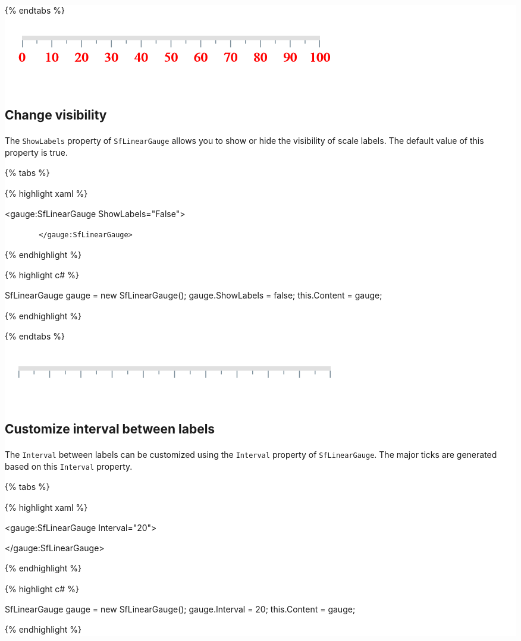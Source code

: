 {% endtabs %}

![Customize linear gauge axis label style](images/axis-labels/customize_label_style.PNG)

## Change visibility

The `ShowLabels` property of `SfLinearGauge` allows you to show or hide the visibility of scale labels. The default value of this property is true.

{% tabs %}

{% highlight xaml %}

 <gauge:SfLinearGauge ShowLabels="False">
                
            </gauge:SfLinearGauge>

{% endhighlight %}

{% highlight c# %}

SfLinearGauge gauge = new SfLinearGauge();
		gauge.ShowLabels = false;
		this.Content = gauge;

{% endhighlight %}

{% endtabs %}

![Change visibility](images/axis-labels/axis_label_visibility.PNG)

## Customize interval between labels

The `Interval` between labels can be customized using the `Interval` property of `SfLinearGauge`. The major ticks are generated based on this `Interval` property.

{% tabs %}

{% highlight xaml %}

<gauge:SfLinearGauge Interval="20">
                
</gauge:SfLinearGauge>

{% endhighlight %}

{% highlight c# %}

SfLinearGauge gauge = new SfLinearGauge();
		gauge.Interval = 20;
		this.Content = gauge;

{% endhighlight %}
